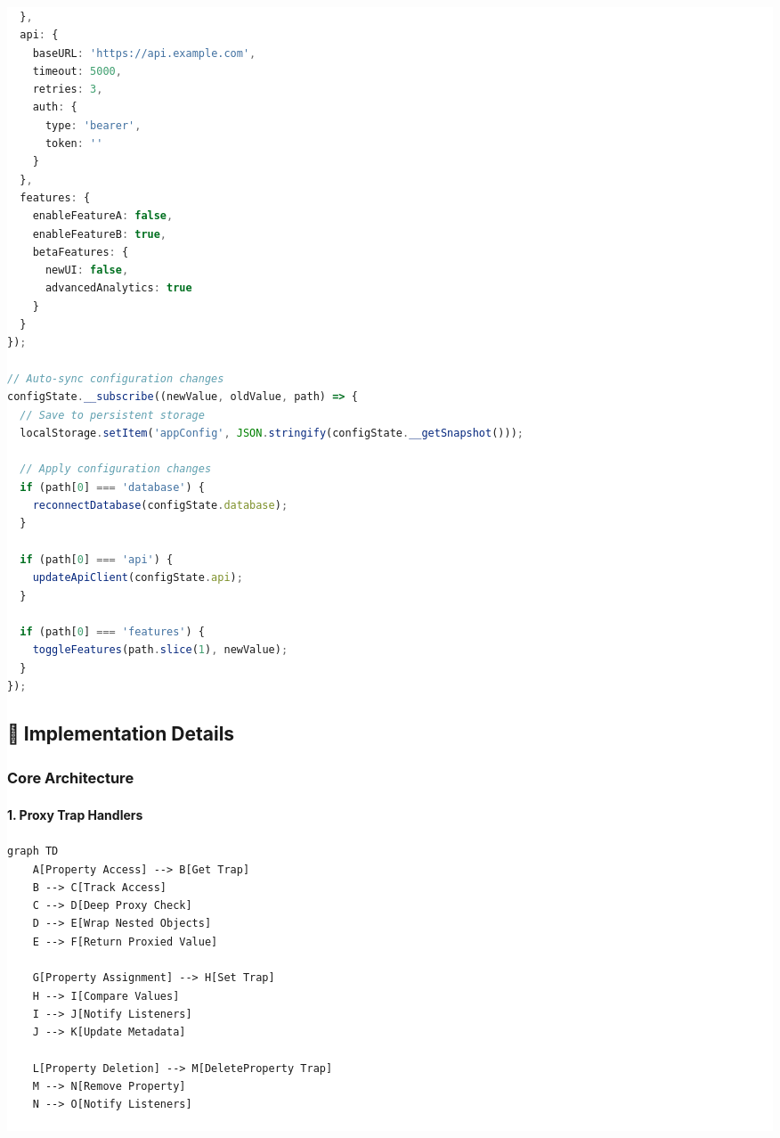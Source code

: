```typescript
  },
  api: {
    baseURL: 'https://api.example.com',
    timeout: 5000,
    retries: 3,
    auth: {
      type: 'bearer',
      token: ''
    }
  },
  features: {
    enableFeatureA: false,
    enableFeatureB: true,
    betaFeatures: {
      newUI: false,
      advancedAnalytics: true
    }
  }
});

// Auto-sync configuration changes
configState.__subscribe((newValue, oldValue, path) => {
  // Save to persistent storage
  localStorage.setItem('appConfig', JSON.stringify(configState.__getSnapshot()));
  
  // Apply configuration changes
  if (path[0] === 'database') {
    reconnectDatabase(configState.database);
  }
  
  if (path[0] === 'api') {
    updateApiClient(configState.api);
  }
  
  if (path[0] === 'features') {
    toggleFeatures(path.slice(1), newValue);
  }
});
```

## 🔧 Implementation Details

### Core Architecture

#### 1. Proxy Trap Handlers

```mermaid
graph TD
    A[Property Access] --> B[Get Trap]
    B --> C[Track Access]
    C --> D[Deep Proxy Check]
    D --> E[Wrap Nested Objects]
    E --> F[Return Proxied Value]
    
    G[Property Assignment] --> H[Set Trap]
    H --> I[Compare Values]
    I --> J[Notify Listeners]
    J --> K[Update Metadata]
    
    L[Property Deletion] --> M[DeleteProperty Trap]
    M --> N[Remove Property]
    N --> O[Notify Listeners]
    
```